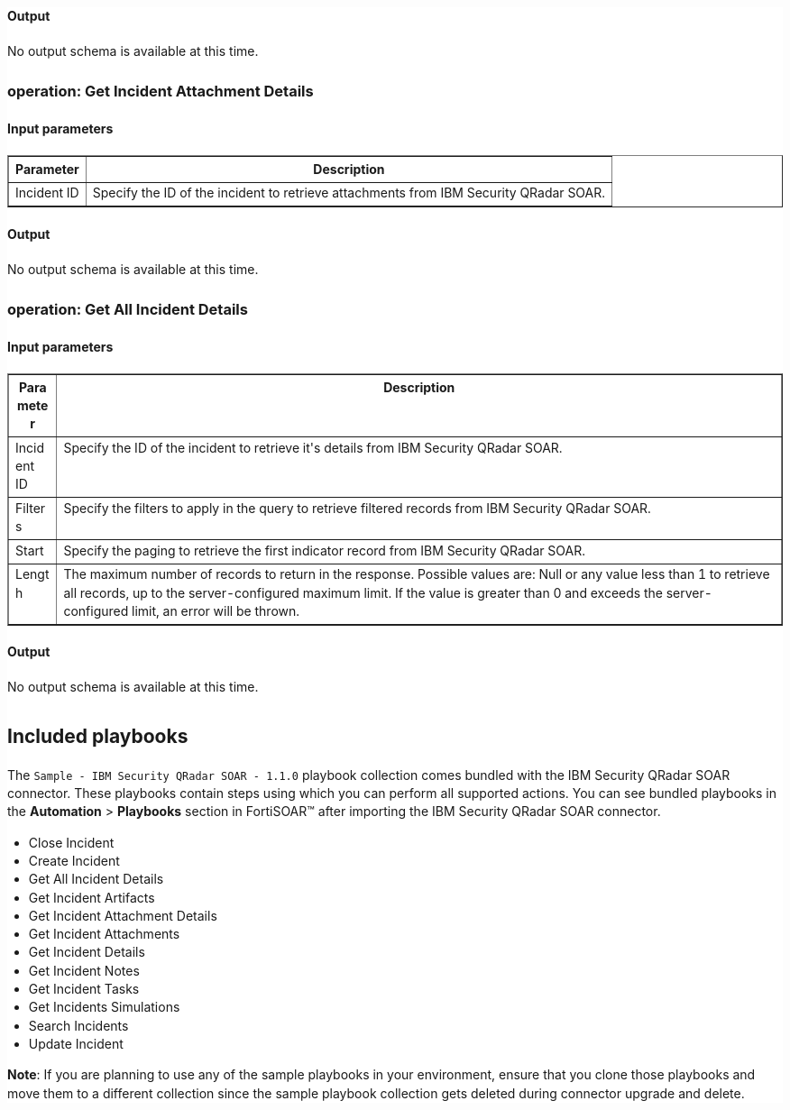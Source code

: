 #### Output

 No output schema is available at this time.

### operation: Get Incident Attachment Details
#### Input parameters
<table border=1><thead><tr><th>Parameter</th><th>Description</th></tr></thead><tbody><tr><td>Incident ID</td><td>Specify the ID of the incident to retrieve attachments from IBM Security QRadar SOAR.
</td></tr></tbody></table>

#### Output

 No output schema is available at this time.

### operation: Get All Incident Details
#### Input parameters
<table border=1><thead><tr><th>Parameter</th><th>Description</th></tr></thead><tbody><tr><td>Incident ID</td><td>Specify the ID of the incident to retrieve it's details from IBM Security QRadar SOAR.
</td></tr><tr><td>Filters</td><td>Specify the filters to apply in the query to retrieve filtered records from IBM Security QRadar SOAR.
</td></tr><tr><td>Start</td><td>Specify the paging to retrieve the first indicator record from IBM Security QRadar SOAR.
</td></tr><tr><td>Length</td><td>The maximum number of records to return in the response. Possible values are: Null or any value less than 1 to retrieve all records, up to the server-configured maximum limit. If the value is greater than 0 and exceeds the server-configured limit, an error will be thrown.
</td></tr></tbody></table>

#### Output

 No output schema is available at this time.
## Included playbooks
The `Sample - IBM Security QRadar SOAR - 1.1.0` playbook collection comes bundled with the IBM Security QRadar SOAR connector. These playbooks contain steps using which you can perform all supported actions. You can see bundled playbooks in the **Automation** > **Playbooks** section in FortiSOAR&trade; after importing the IBM Security QRadar SOAR connector.

- Close Incident
- Create Incident
- Get All Incident Details
- Get Incident Artifacts
- Get Incident Attachment Details
- Get Incident Attachments
- Get Incident Details
- Get Incident Notes
- Get Incident Tasks
- Get Incidents Simulations
- Search Incidents
- Update Incident

**Note**: If you are planning to use any of the sample playbooks in your environment, ensure that you clone those playbooks and move them to a different collection since the sample playbook collection gets deleted during connector upgrade and delete.
